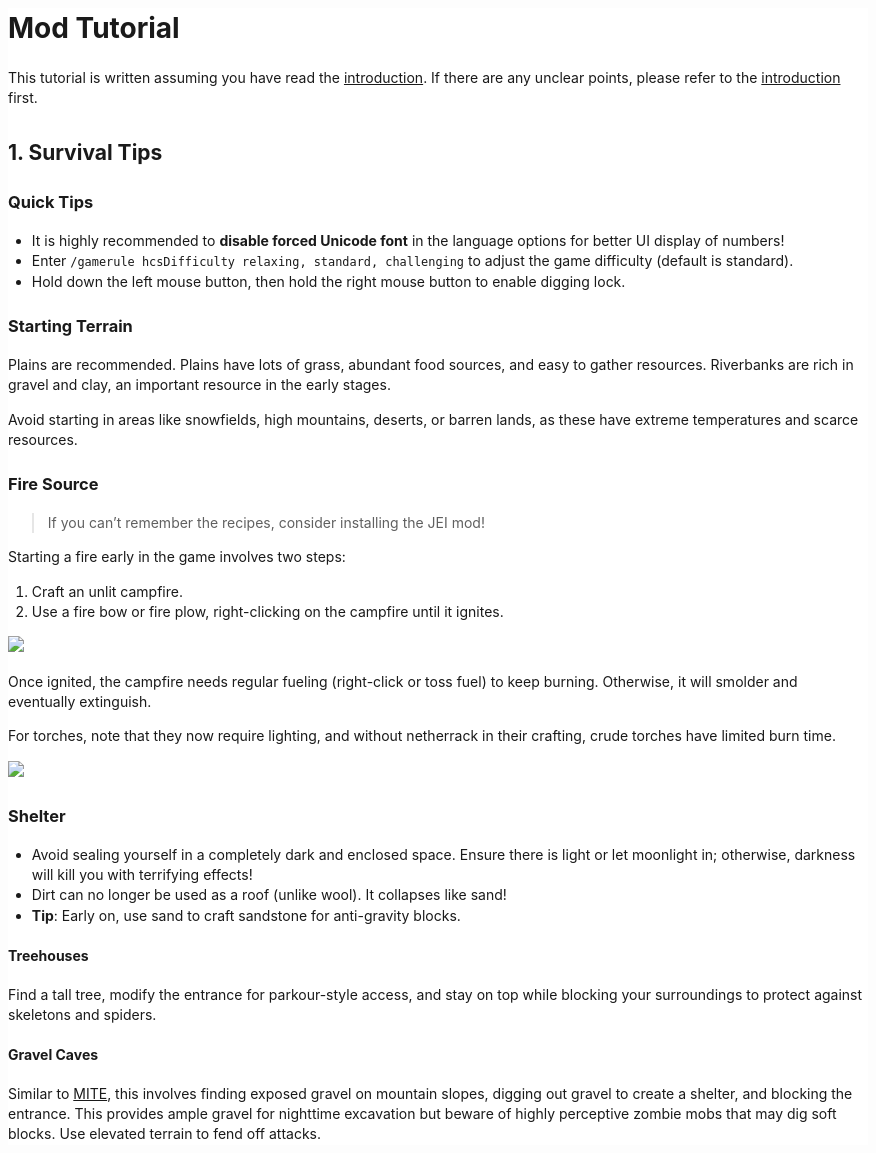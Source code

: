 # Mod Tutorial

This tutorial is written assuming you have read the [introduction](https://hcs.coolpage.biz/). If there are any unclear points, please refer to the [introduction](https://hcs.coolpage.biz/) first.

## 1. Survival Tips

### Quick Tips
- It is highly recommended to **disable forced Unicode font** in the language options for better UI display of numbers!
- Enter `/gamerule hcsDifficulty relaxing, standard, challenging` to adjust the game difficulty (default is standard).
- Hold down the left mouse button, then hold the right mouse button to enable digging lock.

### Starting Terrain
Plains are recommended. Plains have lots of grass, abundant food sources, and easy to gather resources. Riverbanks are rich in gravel and clay, an important resource in the early stages.

Avoid starting in areas like snowfields, high mountains, deserts, or barren lands, as these have extreme temperatures and scarce resources.

### Fire Source
> If you can’t remember the recipes, consider installing the JEI mod!

Starting a fire early in the game involves two steps:
1. Craft an unlit campfire.
2. Use a fire bow or fire plow, right-clicking on the campfire until it ignites.

![](https://hcs.coolpage.biz/images/how_to_start_a_fire.jpg)

Once ignited, the campfire needs regular fueling (right-click or toss fuel) to keep burning. Otherwise, it will smolder and eventually extinguish.

For torches, note that they now require lighting, and without netherrack in their crafting, crude torches have limited burn time.

![](https://hcs.coolpage.biz/images/torches_mechanism.jpg)

### Shelter
- Avoid sealing yourself in a completely dark and enclosed space. Ensure there is light or let moonlight in; otherwise, darkness will kill you with terrifying effects!
- Dirt can no longer be used as a roof (unlike wool). It collapses like sand!
- **Tip**: Early on, use sand to craft sandstone for anti-gravity blocks.

#### Treehouses
Find a tall tree, modify the entrance for parkour-style access, and stay on top while blocking your surroundings to protect against skeletons and spiders.

#### Gravel Caves
Similar to [MITE](https://www.mcmod.cn/class/226.html), this involves finding exposed gravel on mountain slopes, digging out gravel to create a shelter, and blocking the entrance. This provides ample gravel for nighttime excavation but beware of highly perceptive zombie mobs that may dig soft blocks. Use elevated terrain to fend off attacks.
